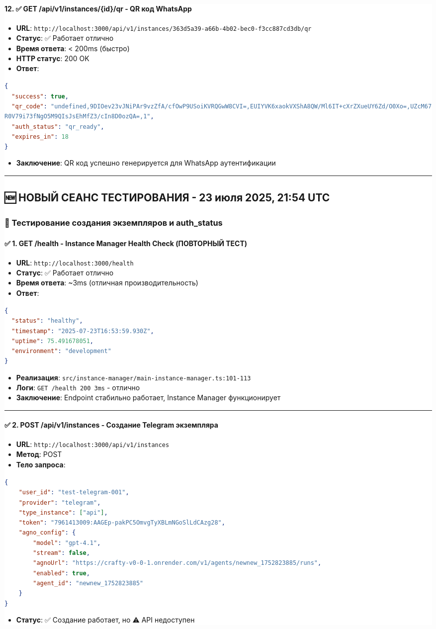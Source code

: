 #### 12. ✅ GET /api/v1/instances/{id}/qr - QR код WhatsApp
- **URL**: `http://localhost:3000/api/v1/instances/363d5a39-a66b-4b02-bec0-f3cc887cd3db/qr`
- **Статус**: ✅ Работает отлично
- **Время ответа**: < 200ms (быстро)
- **HTTP статус**: 200 OK
- **Ответ**:
```json
{
  "success": true,
  "qr_code": "undefined,9DIOev23vJNiPAr9vzZfA/cfOwP9USoiKVRQGwW8CVI=,EUIYVK6xaokVXShA8QW/Ml6IT+cXrZXueUY6Zd/O0Xo=,UZcM67R0V79i73fNgO5M9QIsJsEhMfZ3/cIn8D0ozQA=,1",
  "auth_status": "qr_ready",
  "expires_in": 18
}
```
- **Заключение**: QR код успешно генерируется для WhatsApp аутентификации

---

## 🆕 НОВЫЙ СЕАНС ТЕСТИРОВАНИЯ - 23 июля 2025, 21:54 UTC

### 🎯 Тестирование создания экземпляров и auth_status

#### ✅ 1. GET /health - Instance Manager Health Check (ПОВТОРНЫЙ ТЕСТ)
- **URL**: `http://localhost:3000/health`
- **Статус**: ✅ Работает отлично
- **Время ответа**: ~3ms (отличная производительность)
- **Ответ**:
```json
{
  "status": "healthy",
  "timestamp": "2025-07-23T16:53:59.930Z",
  "uptime": 75.491678051,
  "environment": "development"
}
```
- **Реализация**: `src/instance-manager/main-instance-manager.ts:101-113`
- **Логи**: `GET /health 200 3ms` - отлично
- **Заключение**: Endpoint стабильно работает, Instance Manager функционирует

---

#### ✅ 2. POST /api/v1/instances - Создание Telegram экземпляра
- **URL**: `http://localhost:3000/api/v1/instances`
- **Метод**: POST
- **Тело запроса**:
```json
{
    "user_id": "test-telegram-001",
    "provider": "telegram",
    "type_instance": ["api"],
    "token": "7961413009:AAGEp-pakPC5OmvgTyXBLmNGoSlLdCAzg28",
    "agno_config": {
        "model": "gpt-4.1",
        "stream": false,
        "agnoUrl": "https://crafty-v0-0-1.onrender.com/v1/agents/newnew_1752823885/runs",
        "enabled": true,
        "agent_id": "newnew_1752823885"
    }
}
```
- **Статус**: ✅ Создание работает, но ⚠️ API недоступен